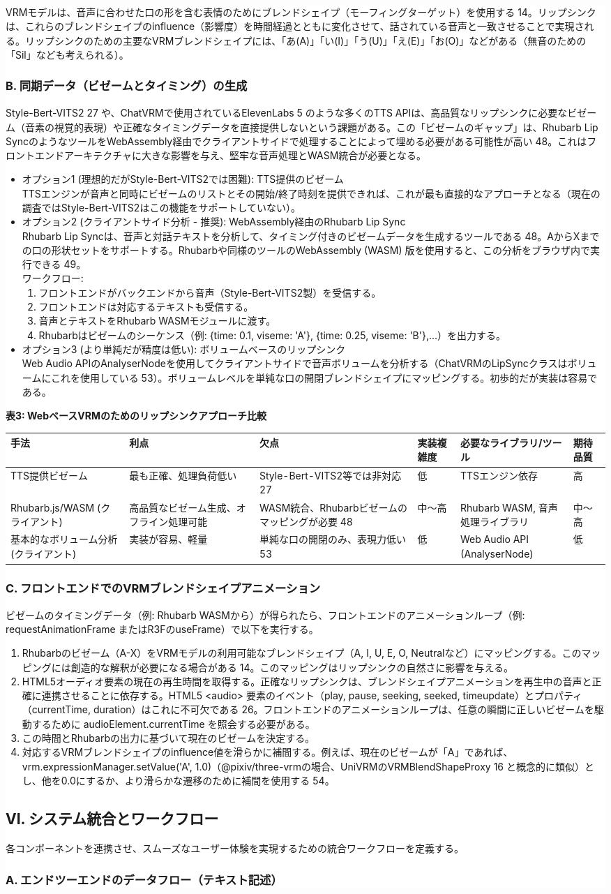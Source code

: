VRMモデルは、音声に合わせた口の形を含む表情のためにブレンドシェイプ（モーフィングターゲット）を使用する 14。リップシンクは、これらのブレンドシェイプのinfluence（影響度）を時間経過とともに変化させて、話されている音声と一致させることで実現される。リップシンクのための主要なVRMブレンドシェイプには、「あ(A)」「い(I)」「う(U)」「え(E)」「お(O)」などがある（無音のための「Sil」なども考えられる）。

### **B. 同期データ（ビゼームとタイミング）の生成**

Style-Bert-VITS2 27 や、ChatVRMで使用されているElevenLabs 5 のような多くのTTS APIは、高品質なリップシンクに必要なビゼーム（音素の視覚的表現）や正確なタイミングデータを直接提供しないという課題がある。この「ビゼームのギャップ」は、Rhubarb Lip SyncのようなツールをWebAssembly経由でクライアントサイドで処理することによって埋める必要がある可能性が高い 48。これはフロントエンドアーキテクチャに大きな影響を与え、堅牢な音声処理とWASM統合が必要となる。

* オプション1 (理想的だがStyle-Bert-VITS2では困難): TTS提供のビゼーム  
  TTSエンジンが音声と同時にビゼームのリストとその開始/終了時刻を提供できれば、これが最も直接的なアプローチとなる（現在の調査ではStyle-Bert-VITS2はこの機能をサポートしていない）。  
* オプション2 (クライアントサイド分析 \- 推奨): WebAssembly経由のRhubarb Lip Sync  
  Rhubarb Lip Syncは、音声と対話テキストを分析して、タイミング付きのビゼームデータを生成するツールである 48。AからXまでの口の形状セットをサポートする。Rhubarbや同様のツールのWebAssembly (WASM) 版を使用すると、この分析をブラウザ内で実行できる 49。  
  ワークフロー:  
  1. フロントエンドがバックエンドから音声（Style-Bert-VITS2製）を受信する。  
  2. フロントエンドは対応するテキストも受信する。  
  3. 音声とテキストをRhubarb WASMモジュールに渡す。  
  4. Rhubarbはビゼームのシーケンス（例: {time: 0.1, viseme: 'A'}, {time: 0.25, viseme: 'B'},...）を出力する。  
* オプション3 (より単純だが精度は低い): ボリュームベースのリップシンク  
  Web Audio APIのAnalyserNodeを使用してクライアントサイドで音声ボリュームを分析する（ChatVRMのLipSyncクラスはボリュームにこれを使用している 53）。ボリュームレベルを単純な口の開閉ブレンドシェイプにマッピングする。初歩的だが実装は容易である。

**表3: WebベースVRMのためのリップシンクアプローチ比較**

| 手法 | 利点 | 欠点 | 実装複雑度 | 必要なライブラリ/ツール | 期待品質 |
| :---- | :---- | :---- | :---- | :---- | :---- |
| TTS提供ビゼーム | 最も正確、処理負荷低い | Style-Bert-VITS2等では非対応 27 | 低 | TTSエンジン依存 | 高 |
| Rhubarb.js/WASM (クライアント) | 高品質なビゼーム生成、オフライン処理可能 | WASM統合、Rhubarbビゼームのマッピングが必要 48 | 中～高 | Rhubarb WASM, 音声処理ライブラリ | 中～高 |
| 基本的なボリューム分析 (クライアント) | 実装が容易、軽量 | 単純な口の開閉のみ、表現力低い 53 | 低 | Web Audio API (AnalyserNode) | 低 |

### **C. フロントエンドでのVRMブレンドシェイプアニメーション**

ビゼームのタイミングデータ（例: Rhubarb WASMから）が得られたら、フロントエンドのアニメーションループ（例: requestAnimationFrame またはR3FのuseFrame）で以下を実行する。

1. Rhubarbのビゼーム（A-X）をVRMモデルの利用可能なブレンドシェイプ（A, I, U, E, O, Neutralなど）にマッピングする。このマッピングには創造的な解釈が必要になる場合がある 14。このマッピングはリップシンクの自然さに影響を与える。  
2. HTML5オーディオ要素の現在の再生時間を取得する。正確なリップシンクは、ブレンドシェイプアニメーションを再生中の音声と正確に連携させることに依存する。HTML5 \<audio\> 要素のイベント（play, pause, seeking, seeked, timeupdate）とプロパティ（currentTime, duration）はこれに不可欠である 26。フロントエンドのアニメーションループは、任意の瞬間に正しいビゼームを駆動するために audioElement.currentTime を照会する必要がある。  
3. この時間とRhubarbの出力に基づいて現在のビゼームを決定する。  
4. 対応するVRMブレンドシェイプのinfluence値を滑らかに補間する。例えば、現在のビゼームが「A」であれば、vrm.expressionManager.setValue('A', 1.0)（@pixiv/three-vrmの場合、UniVRMのVRMBlendShapeProxy 16 と概念的に類似）とし、他を0.0にするか、より滑らかな遷移のために補間を使用する 54。

## **VI. システム統合とワークフロー**

各コンポーネントを連携させ、スムーズなユーザー体験を実現するための統合ワークフローを定義する。

### **A. エンドツーエンドのデータフロー（テキスト記述）**
